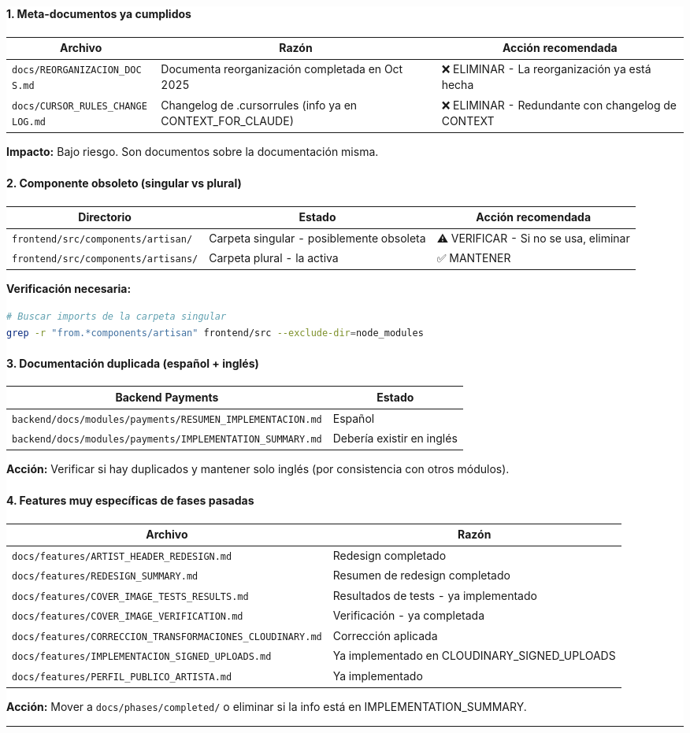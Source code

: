 #### 1. Meta-documentos ya cumplidos

| Archivo | Razón | Acción recomendada |
|---------|-------|-------------------|
| `docs/REORGANIZACION_DOCS.md` | Documenta reorganización completada en Oct 2025 | ❌ ELIMINAR - La reorganización ya está hecha |
| `docs/CURSOR_RULES_CHANGELOG.md` | Changelog de .cursorrules (info ya en CONTEXT_FOR_CLAUDE) | ❌ ELIMINAR - Redundante con changelog de CONTEXT |

**Impacto:** Bajo riesgo. Son documentos sobre la documentación misma.

#### 2. Componente obsoleto (singular vs plural)

| Directorio | Estado | Acción recomendada |
|-----------|---------|-------------------|
| `frontend/src/components/artisan/` | Carpeta singular - posiblemente obsoleta | ⚠️ VERIFICAR - Si no se usa, eliminar |
| `frontend/src/components/artisans/` | Carpeta plural - la activa | ✅ MANTENER |

**Verificación necesaria:**
```bash
# Buscar imports de la carpeta singular
grep -r "from.*components/artisan" frontend/src --exclude-dir=node_modules
```

#### 3. Documentación duplicada (español + inglés)

| Backend Payments | Estado |
|-----------------|--------|
| `backend/docs/modules/payments/RESUMEN_IMPLEMENTACION.md` | Español |
| `backend/docs/modules/payments/IMPLEMENTATION_SUMMARY.md` | Debería existir en inglés |

**Acción:** Verificar si hay duplicados y mantener solo inglés (por consistencia con otros módulos).

#### 4. Features muy específicas de fases pasadas

| Archivo | Razón |
|---------|-------|
| `docs/features/ARTIST_HEADER_REDESIGN.md` | Redesign completado |
| `docs/features/REDESIGN_SUMMARY.md` | Resumen de redesign completado |
| `docs/features/COVER_IMAGE_TESTS_RESULTS.md` | Resultados de tests - ya implementado |
| `docs/features/COVER_IMAGE_VERIFICATION.md` | Verificación - ya completada |
| `docs/features/CORRECCION_TRANSFORMACIONES_CLOUDINARY.md` | Corrección aplicada |
| `docs/features/IMPLEMENTACION_SIGNED_UPLOADS.md` | Ya implementado en CLOUDINARY_SIGNED_UPLOADS |
| `docs/features/PERFIL_PUBLICO_ARTISTA.md` | Ya implementado |

**Acción:** Mover a `docs/phases/completed/` o eliminar si la info está en IMPLEMENTATION_SUMMARY.

---

